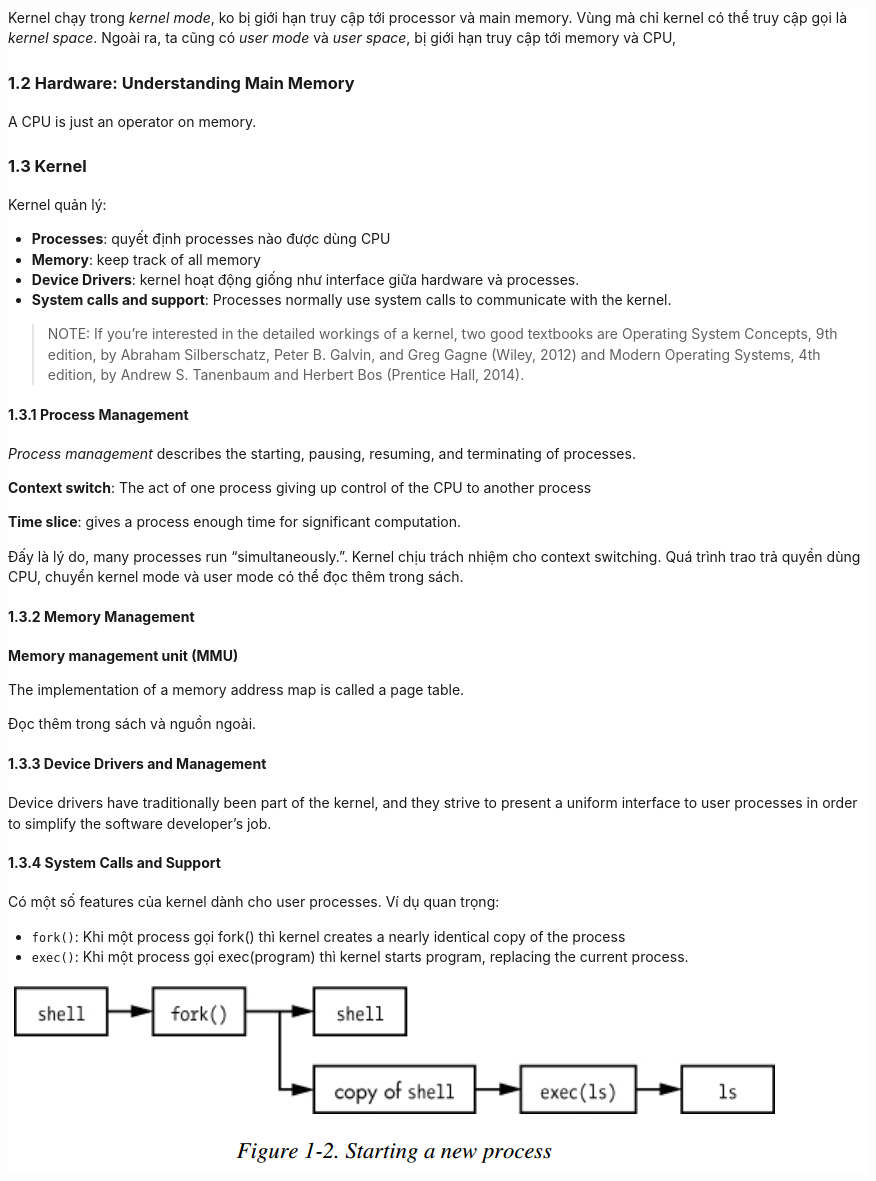 Kernel chạy trong *kernel mode*, ko bị giới hạn truy cập tới processor và main memory. Vùng mà chỉ kernel có thể truy cập gọi là *kernel space*. Ngoài ra, ta cũng có *user mode* và *user space*, bị giới hạn truy cập tới memory và CPU, 

### 1.2 Hardware: Understanding Main Memory
A CPU is just an operator on memory.

### 1.3 Kernel
Kernel quản lý:
- **Processes**: quyết định processes nào được dùng CPU
- **Memory**: keep track of all memory
- **Device Drivers**: kernel hoạt động giống như interface giữa hardware và processes.
- **System calls and support**: Processes normally use system calls to communicate with the kernel.

> NOTE: 
If you’re interested in the detailed workings of a kernel, two good textbooks are Operating System
Concepts, 9th edition, by Abraham Silberschatz, Peter B. Galvin, and Greg Gagne (Wiley, 2012)
and Modern Operating Systems, 4th edition, by Andrew S. Tanenbaum and Herbert Bos (Prentice
Hall, 2014).

#### 1.3.1 Process Management
*Process management* describes the starting, pausing, resuming, and terminating of processes.

**Context switch**: The act of one process giving up control of the CPU to another process

**Time slice**: gives a process enough time for significant computation.

Đấy là lý do, many processes run “simultaneously.”. Kernel chịu trách nhiệm cho context switching. Quá trình trao trả quyền dùng CPU, chuyển kernel mode và user mode có thể đọc thêm trong sách.

#### 1.3.2 Memory Management
**Memory management unit (MMU)**

The implementation of a memory address map is called a page table.

Đọc thêm trong sách và nguồn ngoài.

#### 1.3.3 Device Drivers and Management
Device drivers have traditionally been part of the kernel,
and they strive to present a uniform interface to user processes in order to simplify the software developer’s
job.

#### 1.3.4 System Calls and Support
Có một số features của kernel dành cho user processes. Ví dụ quan trọng:
- `fork()`: Khi một process gọi fork() thì kernel creates a nearly identical copy of the process
- `exec()`: Khi một process gọi exec(program) thì kernel starts program, replacing the current process.

![](/images/2019-09-10-linux/fork_exec.png)
